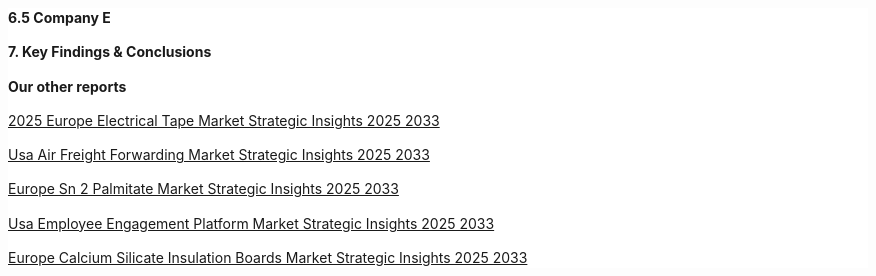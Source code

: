 <strong>6.5 Company E</strong>

<strong>7. Key Findings & Conclusions</strong>

<strong>Our other reports</strong>

<a href=https://www.linkedin.com/pulse/2025-europe-electrical-tape-market-report-latest-dz7of/>2025 Europe Electrical Tape Market Strategic Insights 2025   2033</a>

<a href=https://www.linkedin.com/pulse/usa-air-freight-forwarding-market-report-expert-led-nhthf/>Usa Air Freight Forwarding Market Strategic Insights 2025   2033</a>

<a href=https://www.linkedin.com/pulse/europe-sn-2-palmitate-market-beneficial-analysis-pjd6f/>Europe Sn 2 Palmitate Market Strategic Insights 2025   2033</a>

<a href=https://www.linkedin.com/pulse/usa-employee-engagement-platform-market-data-backed-98vrf/>Usa Employee Engagement Platform Market Strategic Insights 2025   2033</a>

<a href=https://www.linkedin.com/pulse/europe-calcium-silicate-insulation-boards-market-2025-23cce/>Europe Calcium Silicate Insulation Boards Market Strategic Insights 2025   2033</a>